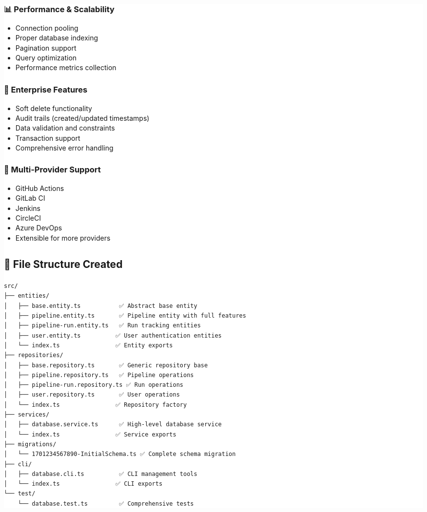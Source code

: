 ### 📊 Performance & Scalability
- Connection pooling
- Proper database indexing
- Pagination support
- Query optimization
- Performance metrics collection

### 🔧 Enterprise Features
- Soft delete functionality
- Audit trails (created/updated timestamps)
- Data validation and constraints
- Transaction support
- Comprehensive error handling

### 🎯 Multi-Provider Support
- GitHub Actions
- GitLab CI
- Jenkins
- CircleCI
- Azure DevOps
- Extensible for more providers

## 📁 File Structure Created

```
src/
├── entities/
│   ├── base.entity.ts           ✅ Abstract base entity
│   ├── pipeline.entity.ts       ✅ Pipeline entity with full features
│   ├── pipeline-run.entity.ts   ✅ Run tracking entities
│   ├── user.entity.ts          ✅ User authentication entities
│   └── index.ts                ✅ Entity exports
├── repositories/
│   ├── base.repository.ts       ✅ Generic repository base
│   ├── pipeline.repository.ts   ✅ Pipeline operations
│   ├── pipeline-run.repository.ts ✅ Run operations
│   ├── user.repository.ts       ✅ User operations
│   └── index.ts                ✅ Repository factory
├── services/
│   ├── database.service.ts      ✅ High-level database service
│   └── index.ts                ✅ Service exports
├── migrations/
│   └── 1701234567890-InitialSchema.ts ✅ Complete schema migration
├── cli/
│   ├── database.cli.ts          ✅ CLI management tools
│   └── index.ts                ✅ CLI exports
└── test/
    └── database.test.ts         ✅ Comprehensive tests
```
